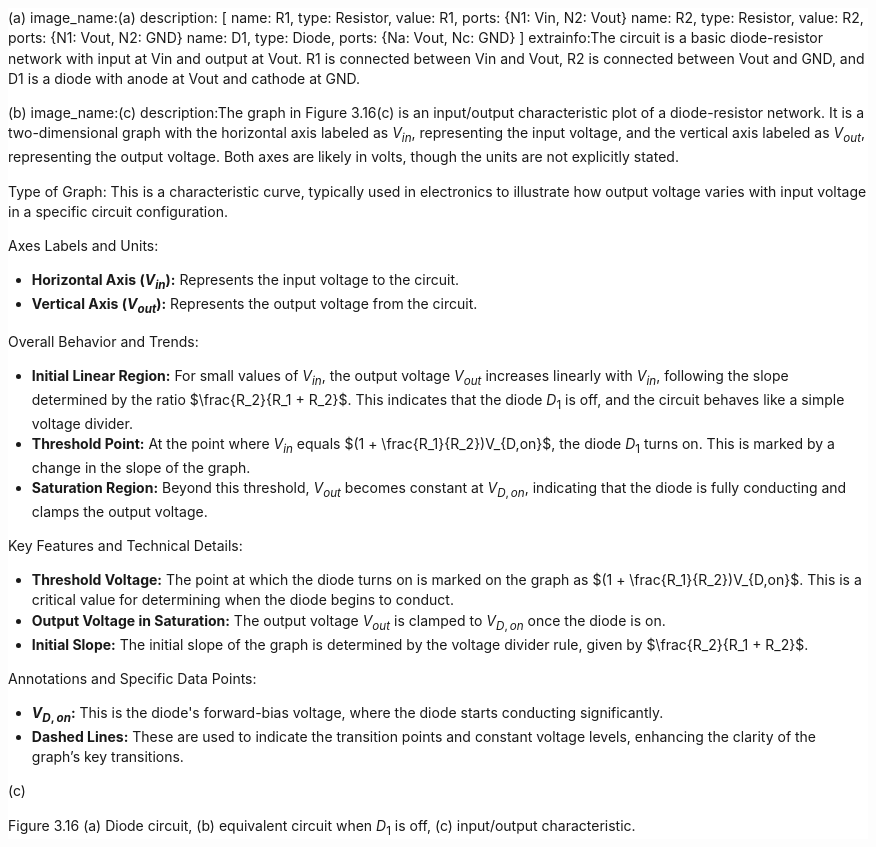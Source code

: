(a)
image_name:(a)
description:
[
name: R1, type: Resistor, value: R1, ports: {N1: Vin, N2: Vout}
name: R2, type: Resistor, value: R2, ports: {N1: Vout, N2: GND}
name: D1, type: Diode, ports: {Na: Vout, Nc: GND}
]
extrainfo:The circuit is a basic diode-resistor network with input at Vin and output at Vout. R1 is connected between Vin and Vout, R2 is connected between Vout and GND, and D1 is a diode with anode at Vout and cathode at GND.

(b)
image_name:(c)
description:The graph in Figure 3.16(c) is an input/output characteristic plot of a diode-resistor network. It is a two-dimensional graph with the horizontal axis labeled as $V_{in}$, representing the input voltage, and the vertical axis labeled as $V_{out}$, representing the output voltage. Both axes are likely in volts, though the units are not explicitly stated.

Type of Graph:
This is a characteristic curve, typically used in electronics to illustrate how output voltage varies with input voltage in a specific circuit configuration.

Axes Labels and Units:
- **Horizontal Axis ($V_{in}$):** Represents the input voltage to the circuit.
- **Vertical Axis ($V_{out}$):** Represents the output voltage from the circuit.

Overall Behavior and Trends:
- **Initial Linear Region:** For small values of $V_{in}$, the output voltage $V_{out}$ increases linearly with $V_{in}$, following the slope determined by the ratio $\frac{R_2}{R_1 + R_2}$. This indicates that the diode $D_1$ is off, and the circuit behaves like a simple voltage divider.
- **Threshold Point:** At the point where $V_{in}$ equals $(1 + \frac{R_1}{R_2})V_{D,on}$, the diode $D_1$ turns on. This is marked by a change in the slope of the graph.
- **Saturation Region:** Beyond this threshold, $V_{out}$ becomes constant at $V_{D,on}$, indicating that the diode is fully conducting and clamps the output voltage.

Key Features and Technical Details:
- **Threshold Voltage:** The point at which the diode turns on is marked on the graph as $(1 + \frac{R_1}{R_2})V_{D,on}$. This is a critical value for determining when the diode begins to conduct.
- **Output Voltage in Saturation:** The output voltage $V_{out}$ is clamped to $V_{D,on}$ once the diode is on.
- **Initial Slope:** The initial slope of the graph is determined by the voltage divider rule, given by $\frac{R_2}{R_1 + R_2}$.

Annotations and Specific Data Points:
- **$V_{D,on}$:** This is the diode's forward-bias voltage, where the diode starts conducting significantly.
- **Dashed Lines:** These are used to indicate the transition points and constant voltage levels, enhancing the clarity of the graph’s key transitions.

(c)

Figure 3.16 (a) Diode circuit, (b) equivalent circuit when $D_{1}$ is off, (c) input/output characteristic.
